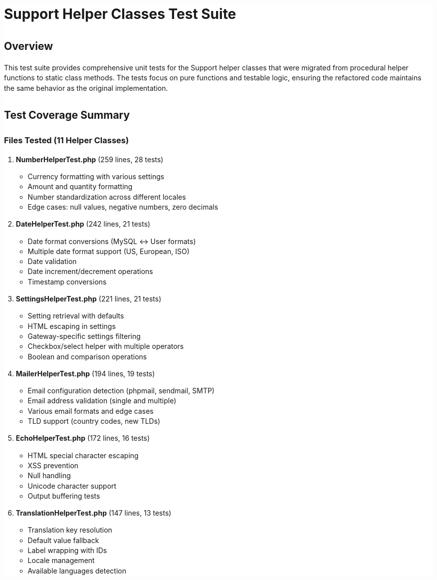 # Support Helper Classes Test Suite

## Overview

This test suite provides comprehensive unit tests for the Support helper classes that were migrated from procedural helper functions to static class methods. The tests focus on pure functions and testable logic, ensuring the refactored code maintains the same behavior as the original implementation.

## Test Coverage Summary

### Files Tested (11 Helper Classes)

1. **NumberHelperTest.php** (259 lines, 28 tests)
   - Currency formatting with various settings
   - Amount and quantity formatting
   - Number standardization across different locales
   - Edge cases: null values, negative numbers, zero decimals

2. **DateHelperTest.php** (242 lines, 21 tests)
   - Date format conversions (MySQL ↔ User formats)
   - Multiple date format support (US, European, ISO)
   - Date validation
   - Date increment/decrement operations
   - Timestamp conversions

3. **SettingsHelperTest.php** (221 lines, 21 tests)
   - Setting retrieval with defaults
   - HTML escaping in settings
   - Gateway-specific settings filtering
   - Checkbox/select helper with multiple operators
   - Boolean and comparison operations

4. **MailerHelperTest.php** (194 lines, 19 tests)
   - Email configuration detection (phpmail, sendmail, SMTP)
   - Email address validation (single and multiple)
   - Various email formats and edge cases
   - TLD support (country codes, new TLDs)

5. **EchoHelperTest.php** (172 lines, 16 tests)
   - HTML special character escaping
   - XSS prevention
   - Null handling
   - Unicode character support
   - Output buffering tests

6. **TranslationHelperTest.php** (147 lines, 13 tests)
   - Translation key resolution
   - Default value fallback
   - Label wrapping with IDs
   - Locale management
   - Available languages detection
